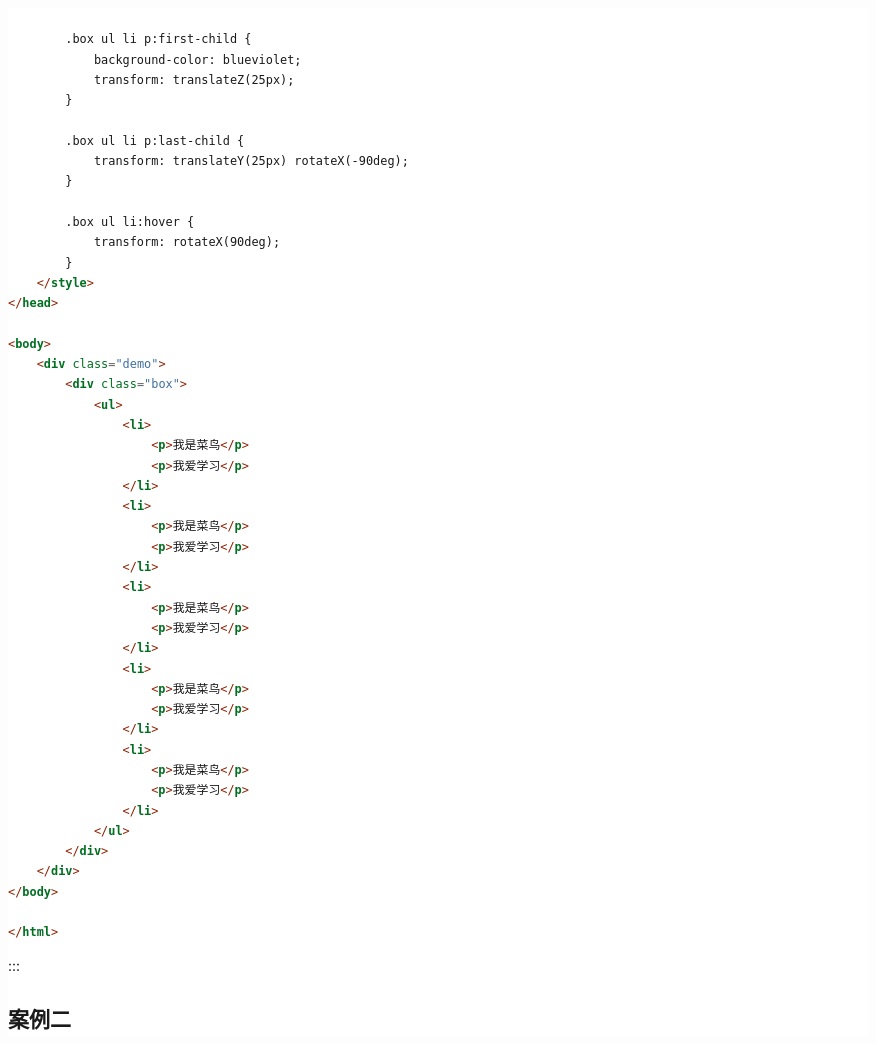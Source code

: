 ```HTML

        .box ul li p:first-child {
            background-color: blueviolet;
            transform: translateZ(25px);
        }

        .box ul li p:last-child {
            transform: translateY(25px) rotateX(-90deg);
        }

        .box ul li:hover {
            transform: rotateX(90deg);
        }
    </style>
</head>

<body>
    <div class="demo">
        <div class="box">
            <ul>
                <li>
                    <p>我是菜鸟</p>
                    <p>我爱学习</p>
                </li>
                <li>
                    <p>我是菜鸟</p>
                    <p>我爱学习</p>
                </li>
                <li>
                    <p>我是菜鸟</p>
                    <p>我爱学习</p>
                </li>
                <li>
                    <p>我是菜鸟</p>
                    <p>我爱学习</p>
                </li>
                <li>
                    <p>我是菜鸟</p>
                    <p>我爱学习</p>
                </li>
            </ul>
        </div>
    </div>
</body>

</html>
```

:::

## 案例二
